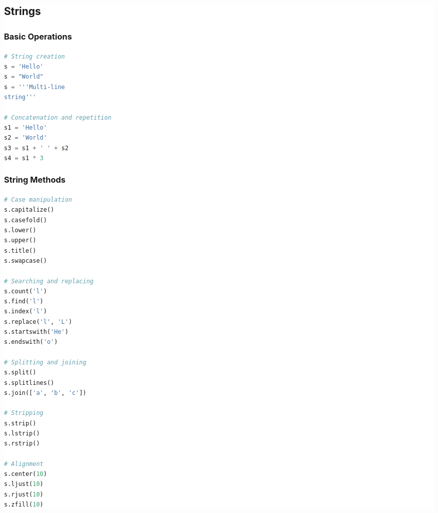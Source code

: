 ## Strings

### Basic Operations
```python
# String creation
s = 'Hello'
s = "World"
s = '''Multi-line
string'''

# Concatenation and repetition
s1 = 'Hello'
s2 = 'World'
s3 = s1 + ' ' + s2
s4 = s1 * 3
```

### String Methods
```python
# Case manipulation
s.capitalize()
s.casefold()
s.lower()
s.upper()
s.title()
s.swapcase()

# Searching and replacing
s.count('l')
s.find('l')
s.index('l')
s.replace('l', 'L')
s.startswith('He')
s.endswith('o')

# Splitting and joining
s.split()
s.splitlines()
s.join(['a', 'b', 'c'])

# Stripping
s.strip()
s.lstrip()
s.rstrip()

# Alignment
s.center(10)
s.ljust(10)
s.rjust(10)
s.zfill(10)
```
